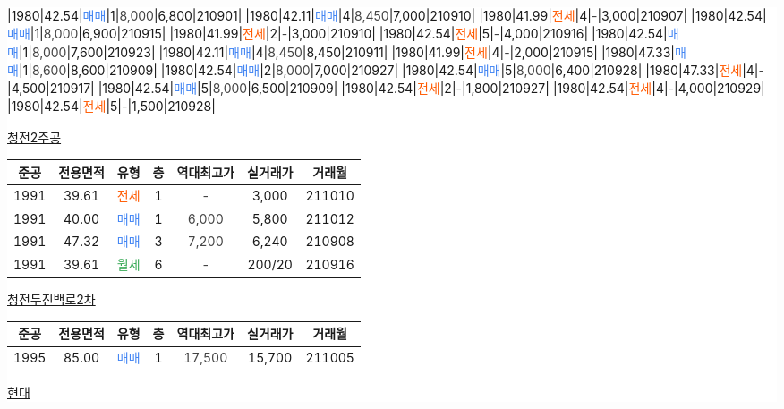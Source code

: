 |1980|42.54|<span style="color:#4285f3">매매</span>|1|<span style="color:#444444">8,000</span>|6,800|210901|
|1980|42.11|<span style="color:#4285f3">매매</span>|4|<span style="color:#444444">8,450</span>|7,000|210910|
|1980|41.99|<span style="color:#ff5a00">전세</span>|4|<span style="color:#444444">-</span>|3,000|210907|
|1980|42.54|<span style="color:#4285f3">매매</span>|1|<span style="color:#444444">8,000</span>|6,900|210915|
|1980|41.99|<span style="color:#ff5a00">전세</span>|2|<span style="color:#444444">-</span>|3,000|210910|
|1980|42.54|<span style="color:#ff5a00">전세</span>|5|<span style="color:#444444">-</span>|4,000|210916|
|1980|42.54|<span style="color:#4285f3">매매</span>|1|<span style="color:#444444">8,000</span>|7,600|210923|
|1980|42.11|<span style="color:#4285f3">매매</span>|4|<span style="color:#444444">8,450</span>|8,450|210911|
|1980|41.99|<span style="color:#ff5a00">전세</span>|4|<span style="color:#444444">-</span>|2,000|210915|
|1980|47.33|<span style="color:#4285f3">매매</span>|1|<span style="color:#444444">8,600</span>|8,600|210909|
|1980|42.54|<span style="color:#4285f3">매매</span>|2|<span style="color:#444444">8,000</span>|7,000|210927|
|1980|42.54|<span style="color:#4285f3">매매</span>|5|<span style="color:#444444">8,000</span>|6,400|210928|
|1980|47.33|<span style="color:#ff5a00">전세</span>|4|<span style="color:#444444">-</span>|4,500|210917|
|1980|42.54|<span style="color:#4285f3">매매</span>|5|<span style="color:#444444">8,000</span>|6,500|210909|
|1980|42.54|<span style="color:#ff5a00">전세</span>|2|<span style="color:#444444">-</span>|1,800|210927|
|1980|42.54|<span style="color:#ff5a00">전세</span>|4|<span style="color:#444444">-</span>|4,000|210929|
|1980|42.54|<span style="color:#ff5a00">전세</span>|5|<span style="color:#444444">-</span>|1,500|210928|

[청전2주공](https://search.naver.com/search.naver?query=%EC%B6%A9%EC%B2%AD%EB%B6%81%EB%8F%84+%EC%A0%9C%EC%B2%9C%EC%8B%9C+%EC%B2%AD%EC%A0%84%EB%8F%99+%EC%B2%AD%EC%A0%842%EC%A3%BC%EA%B3%B5)

|준공|전용면적|유형|층|역대최고가|실거래가|거래월|
|:---:|:---:|:---:|:---:|:---:|:---:|:---:|
|1991|39.61|<span style="color:#ff5a00">전세</span>|1|<span style="color:#444444">-</span>|3,000|211010|
|1991|40.00|<span style="color:#4285f3">매매</span>|1|<span style="color:#444444">6,000</span>|5,800|211012|
|1991|47.32|<span style="color:#4285f3">매매</span>|3|<span style="color:#444444">7,200</span>|6,240|210908|
|1991|39.61|<span style="color:#34a853">월세</span>|6|<span style="color:#444444">-</span>|200/20|210916|

[청전두진백로2차](https://search.naver.com/search.naver?query=%EC%B6%A9%EC%B2%AD%EB%B6%81%EB%8F%84+%EC%A0%9C%EC%B2%9C%EC%8B%9C+%EC%B2%AD%EC%A0%84%EB%8F%99+%EC%B2%AD%EC%A0%84%EB%91%90%EC%A7%84%EB%B0%B1%EB%A1%9C2%EC%B0%A8)

|준공|전용면적|유형|층|역대최고가|실거래가|거래월|
|:---:|:---:|:---:|:---:|:---:|:---:|:---:|
|1995|85.00|<span style="color:#4285f3">매매</span>|1|<span style="color:#444444">17,500</span>|15,700|211005|

[현대](https://search.naver.com/search.naver?query=%EC%B6%A9%EC%B2%AD%EB%B6%81%EB%8F%84+%EC%A0%9C%EC%B2%9C%EC%8B%9C+%EC%B2%AD%EC%A0%84%EB%8F%99+%ED%98%84%EB%8C%80)
